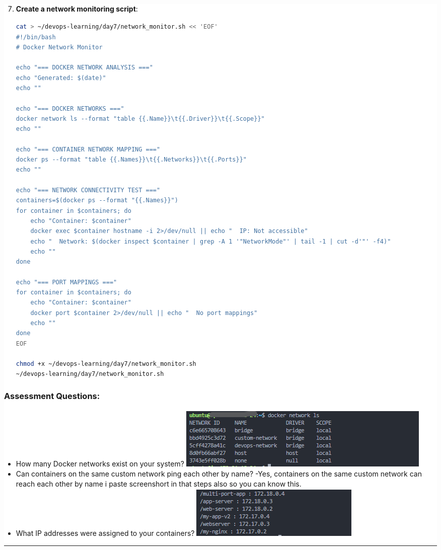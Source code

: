 7. **Create a network monitoring script**:
   ```bash
   cat > ~/devops-learning/day7/network_monitor.sh << 'EOF'
   #!/bin/bash
   # Docker Network Monitor
   
   echo "=== DOCKER NETWORK ANALYSIS ==="
   echo "Generated: $(date)"
   echo ""
   
   echo "=== DOCKER NETWORKS ==="
   docker network ls --format "table {{.Name}}\t{{.Driver}}\t{{.Scope}}"
   echo ""
   
   echo "=== CONTAINER NETWORK MAPPING ==="
   docker ps --format "table {{.Names}}\t{{.Networks}}\t{{.Ports}}"
   echo ""
   
   echo "=== NETWORK CONNECTIVITY TEST ==="
   containers=$(docker ps --format "{{.Names}}")
   for container in $containers; do
       echo "Container: $container"
       docker exec $container hostname -i 2>/dev/null || echo "  IP: Not accessible"
       echo "  Network: $(docker inspect $container | grep -A 1 '"NetworkMode"' | tail -1 | cut -d'"' -f4)"
       echo ""
   done
   
   echo "=== PORT MAPPINGS ==="
   for container in $containers; do
       echo "Container: $container"
       docker port $container 2>/dev/null || echo "  No port mappings"
       echo ""
   done
   EOF
   
   chmod +x ~/devops-learning/day7/network_monitor.sh
   ~/devops-learning/day7/network_monitor.sh
   ```

### **Assessment Questions**:
- How many Docker networks exist on your system?
![](sc/2025-09-26-09-52-18.png)
- Can containers on the same custom network ping each other by name?
-Yes, containers on the same custom network can reach each other by name i paste screenshort in that steps also so you can know this.
- What IP addresses were assigned to your containers?
![](sc/2025-09-26-09-59-29.png)
---
